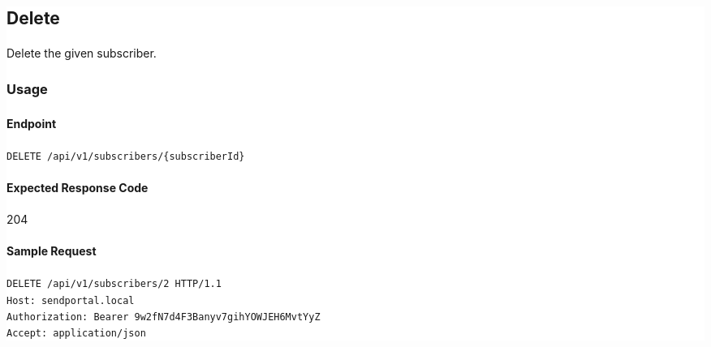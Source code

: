 ## Delete

Delete the given subscriber.

### Usage

#### Endpoint

`DELETE /api/v1/subscribers/{subscriberId}`

#### Expected Response Code
204

#### Sample Request

```
DELETE /api/v1/subscribers/2 HTTP/1.1
Host: sendportal.local
Authorization: Bearer 9w2fN7d4F3Banyv7gihYOWJEH6MvtYyZ
Accept: application/json
```
